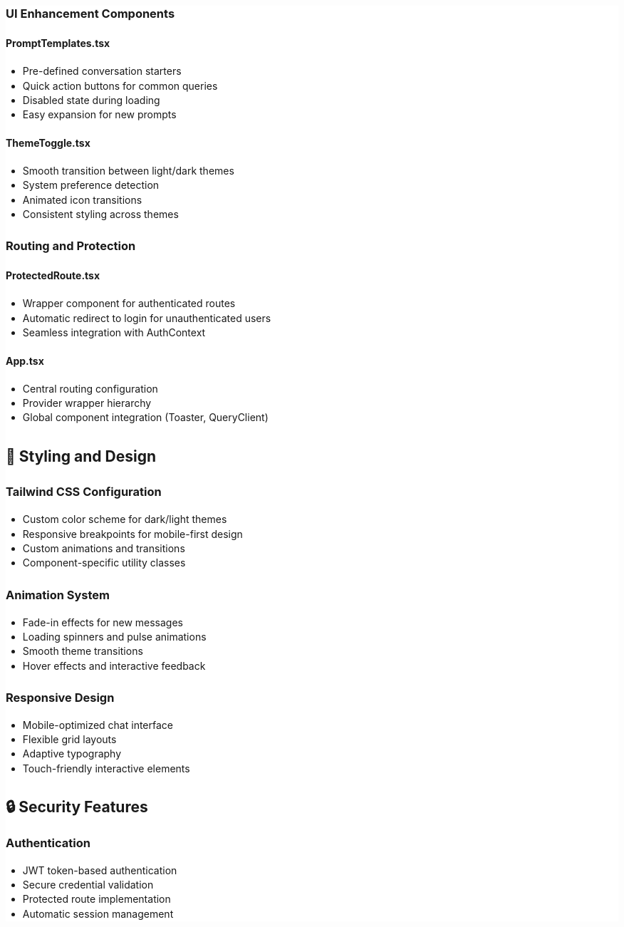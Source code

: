 ### UI Enhancement Components

#### PromptTemplates.tsx
- Pre-defined conversation starters
- Quick action buttons for common queries
- Disabled state during loading
- Easy expansion for new prompts

#### ThemeToggle.tsx
- Smooth transition between light/dark themes
- System preference detection
- Animated icon transitions
- Consistent styling across themes

### Routing and Protection

#### ProtectedRoute.tsx
- Wrapper component for authenticated routes
- Automatic redirect to login for unauthenticated users
- Seamless integration with AuthContext

#### App.tsx
- Central routing configuration
- Provider wrapper hierarchy
- Global component integration (Toaster, QueryClient)

## 🎨 Styling and Design

### Tailwind CSS Configuration
- Custom color scheme for dark/light themes
- Responsive breakpoints for mobile-first design
- Custom animations and transitions
- Component-specific utility classes

### Animation System
- Fade-in effects for new messages
- Loading spinners and pulse animations
- Smooth theme transitions
- Hover effects and interactive feedback

### Responsive Design
- Mobile-optimized chat interface
- Flexible grid layouts
- Adaptive typography
- Touch-friendly interactive elements

## 🔒 Security Features

### Authentication
- JWT token-based authentication
- Secure credential validation
- Protected route implementation
- Automatic session management
